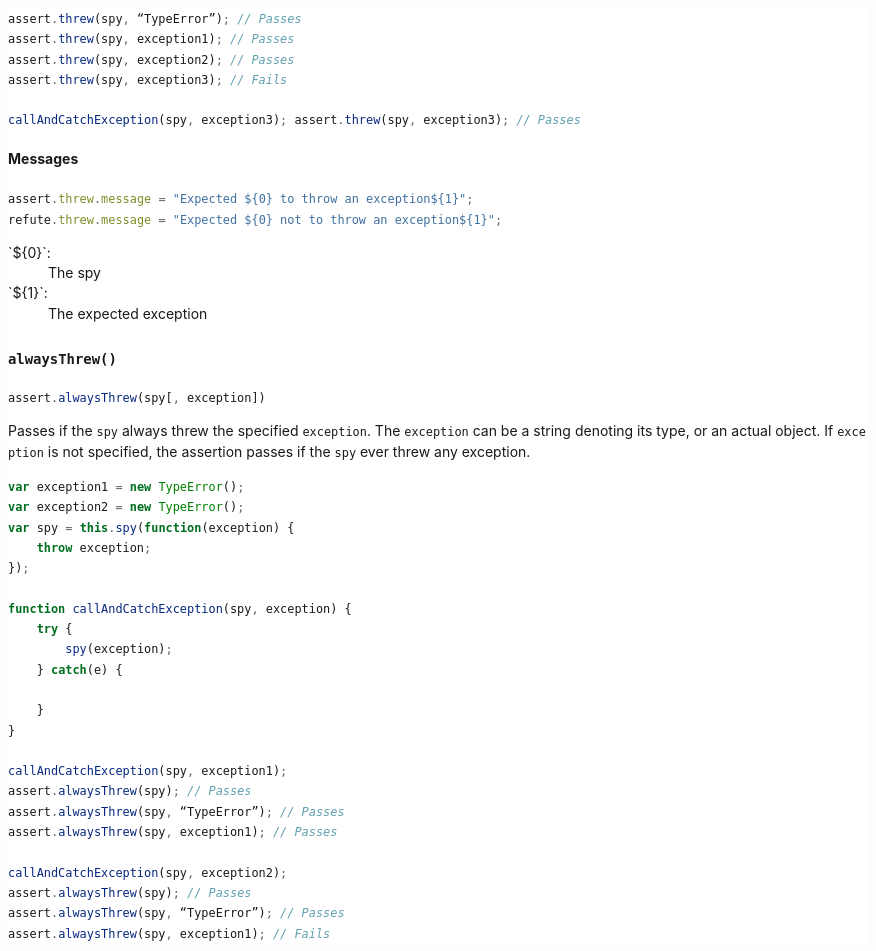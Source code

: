 ```js
assert.threw(spy, “TypeError”); // Passes
assert.threw(spy, exception1); // Passes
assert.threw(spy, exception2); // Passes
assert.threw(spy, exception3); // Fails

callAndCatchException(spy, exception3); assert.threw(spy, exception3); // Passes
```

#### Messages

```js
assert.threw.message = "Expected ${0} to throw an exception${1}";
refute.threw.message = "Expected ${0} not to throw an exception${1}";
```

<dl>
    <dt>`${0}`:</dt>
    <dd>The spy</dd>
    <dt>`${1}`:</dt>
    <dd>The expected exception</dd>
</dl>

### `alwaysThrew()`

```js
assert.alwaysThrew(spy[, exception])
```

Passes if the `spy` always threw the specified `exception`. The `exception` can be a string denoting its type, or an actual object. If `exception` is not specified, the assertion passes if the `spy` ever threw any exception.

```js
var exception1 = new TypeError();
var exception2 = new TypeError();
var spy = this.spy(function(exception) {
    throw exception;
});

function callAndCatchException(spy, exception) {
    try {
        spy(exception);
    } catch(e) {

    }
}

callAndCatchException(spy, exception1);
assert.alwaysThrew(spy); // Passes
assert.alwaysThrew(spy, “TypeError”); // Passes
assert.alwaysThrew(spy, exception1); // Passes

callAndCatchException(spy, exception2);
assert.alwaysThrew(spy); // Passes
assert.alwaysThrew(spy, “TypeError”); // Passes
assert.alwaysThrew(spy, exception1); // Fails
```


[compat]: http://kangax.github.io/compat-table/es6/#test-destructuring
[mdn]: https://developer.mozilla.org/en-US/docs/Web/JavaScript/Reference/Operators/Destructuring_assignment